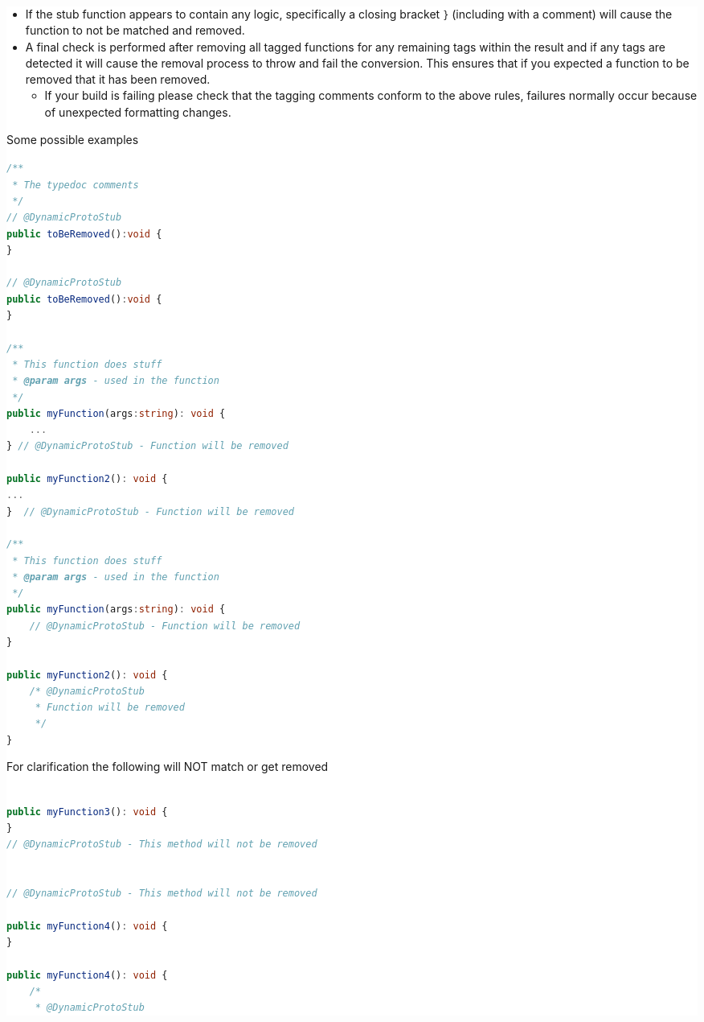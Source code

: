 * If the stub function appears to contain any logic, specifically a closing bracket ```}``` (including with a comment) will cause the function to not be matched and removed.
* A final check is performed after removing all tagged functions for any remaining tags within the result and if any tags are detected it will cause the removal process to throw and fail the conversion. This ensures that if you expected a function to be removed that it has been removed.
    * If your build is failing please check that the tagging comments conform to the above rules, failures normally occur because of unexpected formatting changes.

Some possible examples
```typescript
/**
 * The typedoc comments
 */
// @DynamicProtoStub
public toBeRemoved():void {
}
 
// @DynamicProtoStub
public toBeRemoved():void {
}

/**
 * This function does stuff
 * @param args - used in the function
 */
public myFunction(args:string): void {
    ...
} // @DynamicProtoStub - Function will be removed

public myFunction2(): void {
...
}  // @DynamicProtoStub - Function will be removed

/**
 * This function does stuff
 * @param args - used in the function
 */
public myFunction(args:string): void {
    // @DynamicProtoStub - Function will be removed
}

public myFunction2(): void {
    /* @DynamicProtoStub 
     * Function will be removed
     */
}  

```

For clarification the following will NOT match or get removed
```typescript

public myFunction3(): void {
}
// @DynamicProtoStub - This method will not be removed


// @DynamicProtoStub - This method will not be removed

public myFunction4(): void {
}

public myFunction4(): void {
    /* 
     * @DynamicProtoStub 
```